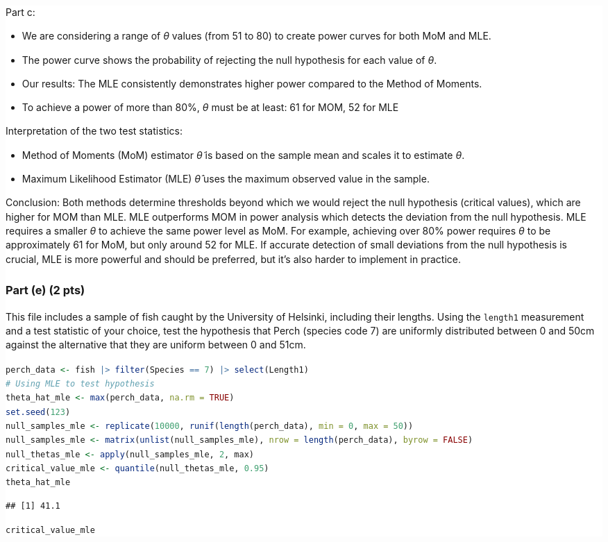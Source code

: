 Part c:

- We are considering a range of $\theta$ values (from 51 to 80) to
  create power curves for both MoM and MLE.

- The power curve shows the probability of rejecting the null hypothesis
  for each value of $\theta$.

- Our results: The MLE consistently demonstrates higher power compared
  to the Method of Moments.

- To achieve a power of more than 80%, $\theta$ must be at least: 61 for
  MOM, 52 for MLE

Interpretation of the two test statistics:

- Method of Moments (MoM) estimator $\tilde{\theta}$ is based on the
  sample mean and scales it to estimate $\theta$.

- Maximum Likelihood Estimator (MLE) $\hat{\theta}$ uses the maximum
  observed value in the sample.

Conclusion: Both methods determine thresholds beyond which we would
reject the null hypothesis (critical values), which are higher for MOM
than MLE. MLE outperforms MOM in power analysis which detects the
deviation from the null hypothesis. MLE requires a smaller $\theta$ to
achieve the same power level as MoM. For example, achieving over 80%
power requires $\theta$ to be approximately 61 for MoM, but only around
52 for MLE. If accurate detection of small deviations from the null
hypothesis is crucial, MLE is more powerful and should be preferred, but
it’s also harder to implement in practice.

### Part (e) (2 pts)

This file includes a sample of fish caught by the University of
Helsinki, including their lengths. Using the `length1` measurement and a
test statistic of your choice, test the hypothesis that Perch (species
code 7) are uniformly distributed between 0 and 50cm against the
alternative that they are uniform between 0 and 51cm.

``` r
perch_data <- fish |> filter(Species == 7) |> select(Length1)
# Using MLE to test hypothesis
theta_hat_mle <- max(perch_data, na.rm = TRUE)
set.seed(123)
null_samples_mle <- replicate(10000, runif(length(perch_data), min = 0, max = 50))
null_samples_mle <- matrix(unlist(null_samples_mle), nrow = length(perch_data), byrow = FALSE)
null_thetas_mle <- apply(null_samples_mle, 2, max)
critical_value_mle <- quantile(null_thetas_mle, 0.95)
theta_hat_mle
```

    ## [1] 41.1

``` r
critical_value_mle
```
